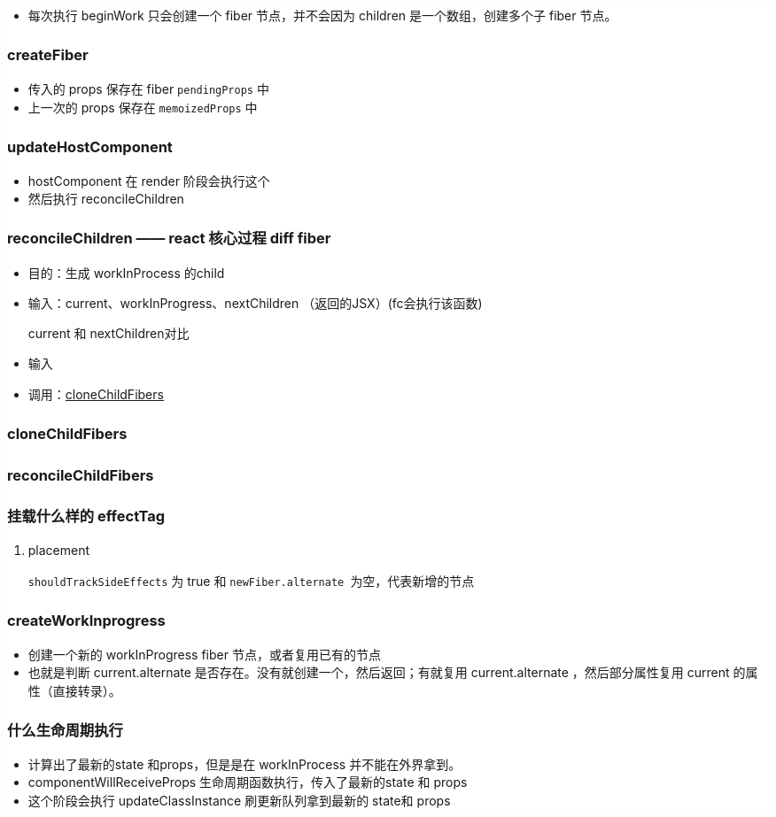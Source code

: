 * 每次执行 beginWork 只会创建一个 fiber 节点，并不会因为 children 是一个数组，创建多个子 fiber 节点。



### createFiber

* 传入的 props 保存在 fiber  `pendingProps` 中
* 上一次的 props 保存在 `memoizedProps` 中



### updateHostComponent

* hostComponent 在 render 阶段会执行这个
* 然后执行 reconcileChildren



### reconcileChildren —— react 核心过程 diff fiber

* 目的：生成 workInProcess 的child

* 输入：current、workInProgress、nextChildren （返回的JSX）(fc会执行该函数)

  current 和 nextChildren对比

* 输入

* 调用：[cloneChildFibers](###cloneChildFibers)



### cloneChildFibers



### reconcileChildFibers



### 挂载什么样的 effectTag

1. placement

   `shouldTrackSideEffects` 为 true 和 `newFiber.alternate `为空，代表新增的节点



### createWorkInprogress

* 创建一个新的 workInProgress fiber 节点，或者复用已有的节点
* 也就是判断 current.alternate 是否存在。没有就创建一个，然后返回；有就复用 current.alternate ，然后部分属性复用 current 的属性（直接转录）。



### 什么生命周期执行

* 计算出了最新的state 和props，但是是在 workInProcess 并不能在外界拿到。
* componentWillReceiveProps 生命周期函数执行，传入了最新的state 和 props
* 这个阶段会执行 updateClassInstance 刷更新队列拿到最新的 state和 props

